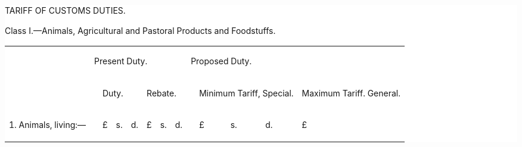 </debateSection>

<debateSection name="#tariff_of_customs_duties">

<heading><span class="col_5181" refersTo="page_0414"/>TARIFF OF CUSTOMS DUTIES.</heading>

<p>Class I.&#x2014;Animals, Agricultural and Pastoral Products and Foodstuffs.</p>

<table>

<tr>

<td><p></p></td>

<td colspan="7"><p>Present Duty.</p></td>

<td colspan="7"><p>Proposed Duty.</p></td>

</tr>

<tr>

<td><p></p></td>

<td><p></p></td>

<td colspan="3"><p>Duty.</p></td>

<td colspan="3"><p>Rebate.</p></td>

<td><p></p></td>

<td colspan="3"><p>Minimum Tariff, Special.</p></td>

<td colspan="3"><p>Maximum Tariff. General.</p></td>

</tr>

<tr>

<td><p>1. Animals, living:&#x2014;</p></td>

<td><p></p></td>

<td><p>£</p></td>

<td><p>s.</p></td>

<td><p>d.</p></td>

<td><p>£</p></td>

<td><p>s.</p></td>

<td><p>d.</p></td>

<td><p></p></td>

<td><p>£</p></td>

<td><p>s.</p></td>

<td><p>d.</p></td>

<td><p>£</p></td>
